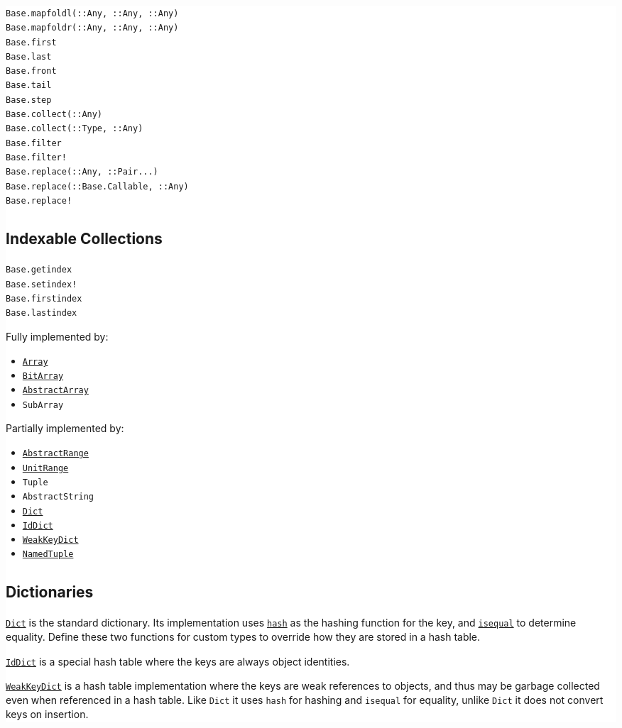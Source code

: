 ```@docs
Base.mapfoldl(::Any, ::Any, ::Any)
Base.mapfoldr(::Any, ::Any, ::Any)
Base.first
Base.last
Base.front
Base.tail
Base.step
Base.collect(::Any)
Base.collect(::Type, ::Any)
Base.filter
Base.filter!
Base.replace(::Any, ::Pair...)
Base.replace(::Base.Callable, ::Any)
Base.replace!
```

## Indexable Collections

```@docs
Base.getindex
Base.setindex!
Base.firstindex
Base.lastindex
```

Fully implemented by:

* [`Array`](@ref)
* [`BitArray`](@ref)
* [`AbstractArray`](@ref)
* `SubArray`

Partially implemented by:

* [`AbstractRange`](@ref)
* [`UnitRange`](@ref)
* `Tuple`
* `AbstractString`
* [`Dict`](@ref)
* [`IdDict`](@ref)
* [`WeakKeyDict`](@ref)
* [`NamedTuple`](@ref)

## Dictionaries

[`Dict`](@ref) is the standard dictionary. Its implementation uses [`hash`](@ref) as the hashing function for the key, and [`isequal`](@ref) to determine equality. Define these two functions for custom types to override how they are stored in a hash table.

[`IdDict`](@ref) is a special hash table where the keys are always object identities.

[`WeakKeyDict`](@ref) is a hash table implementation where the keys are weak references to objects, and thus may be garbage collected even when referenced in a hash table. Like `Dict` it uses `hash` for hashing and `isequal` for equality, unlike `Dict` it does not convert keys on insertion.
